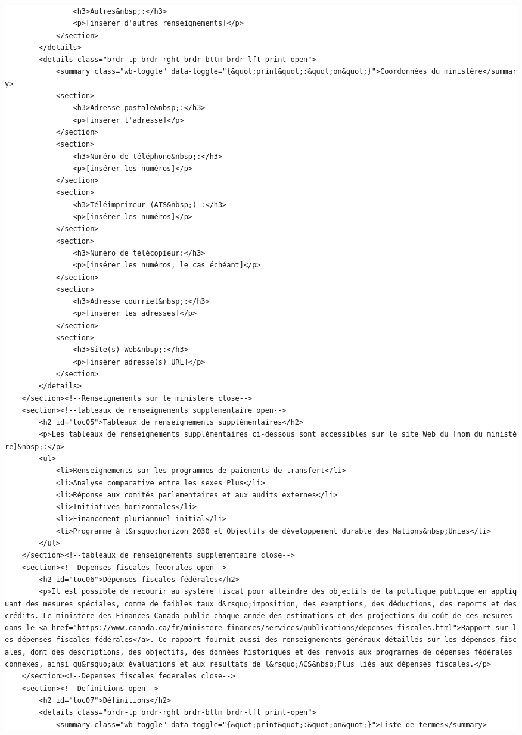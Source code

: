                     <h3>Autres&nbsp;:</h3>
                    <p>[insérer d'autres renseignements]</p>
                </section>
            </details>
            <details class="brdr-tp brdr-rght brdr-bttm brdr-lft print-open">
                <summary class="wb-toggle" data-toggle="{&quot;print&quot;:&quot;on&quot;}">Coordonnées du ministère</summary>
                <section>
                    <h3>Adresse postale&nbsp;:</h3>
                    <p>[insérer l'adresse]</p>
                </section>
                <section>
                    <h3>Numéro de téléphone&nbsp;:</h3>
                    <p>[insérer les numéros]</p>
                </section>
                <section>
                    <h3>Téléimprimeur (ATS&nbsp;) :</h3>
                    <p>[insérer les numéros]</p>
                </section>
                <section>
                    <h3>Numéro de télécopieur:</h3>
                    <p>[insérer les numéros, le cas échéant]</p>
                </section>
                <section>
                    <h3>Adresse courriel&nbsp;:</h3>
                    <p>[insérer les adresses]</p>
                </section>
                <section>
                    <h3>Site(s) Web&nbsp;:</h3>
                    <p>[insérer adresse(s) URL]</p>
                </section>
            </details>
        </section><!--Renseignements sur le ministere close-->
        <section><!--tableaux de renseignements supplementaire open-->
            <h2 id="toc05">Tableaux de renseignements supplémentaires</h2>
            <p>Les tableaux de renseignements supplémentaires ci-dessous sont accessibles sur le site Web du [nom du ministère]&nbsp;:</p>
            <ul>
                <li>Renseignements sur les programmes de paiements de transfert</li>
                <li>Analyse comparative entre les sexes Plus</li>
                <li>Réponse aux comités parlementaires et aux audits externes</li>
                <li>Initiatives horizontales</li>
                <li>Financement pluriannuel initial</li>
                <li>Programme à l&rsquo;horizon 2030 et Objectifs de développement durable des Nations&nbsp;Unies</li>
            </ul>
        </section><!--tableaux de renseignements supplementaire close-->
        <section><!--Depenses fiscales federales open-->
            <h2 id="toc06">Dépenses fiscales fédérales</h2>
            <p>Il est possible de recourir au système fiscal pour atteindre des objectifs de la politique publique en appliquant des mesures spéciales, comme de faibles taux d&rsquo;imposition, des exemptions, des déductions, des reports et des crédits. Le ministère des Finances Canada publie chaque année des estimations et des projections du coût de ces mesures dans le <a href="https://www.canada.ca/fr/ministere-finances/services/publications/depenses-fiscales.html">Rapport sur les dépenses fiscales fédérales</a>. Ce rapport fournit aussi des renseignements généraux détaillés sur les dépenses fiscales, dont des descriptions, des objectifs, des données historiques et des renvois aux programmes de dépenses fédérales connexes, ainsi qu&rsquo;aux évaluations et aux résultats de l&rsquo;ACS&nbsp;Plus liés aux dépenses fiscales.</p>
        </section><!--Depenses fiscales federales close-->
        <section><!--Definitions open-->
            <h2 id="toc07">Définitions</h2>
            <details class="brdr-tp brdr-rght brdr-bttm brdr-lft print-open">
                <summary class="wb-toggle" data-toggle="{&quot;print&quot;:&quot;on&quot;}">Liste de termes</summary>